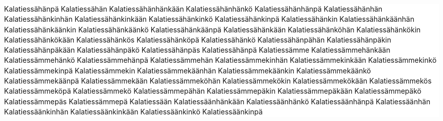 Kalatiessähänpä
Kalatiessähän
Kalatiessähänhänkään
Kalatiessähänhänkö
Kalatiessähänhänpä
Kalatiessähänhän
Kalatiessähänkinhän
Kalatiessähänkinkään
Kalatiessähänkinkö
Kalatiessähänkinpä
Kalatiessähänkin
Kalatiessähänkäänhän
Kalatiessähänkäänkin
Kalatiessähänkäänkö
Kalatiessähänkäänpä
Kalatiessähänkään
Kalatiessähänköhän
Kalatiessähänkökin
Kalatiessähänkökään
Kalatiessähänkös
Kalatiessähänköpä
Kalatiessähänkö
Kalatiessähänpähän
Kalatiessähänpäkin
Kalatiessähänpäkään
Kalatiessähänpäkö
Kalatiessähänpäs
Kalatiessähänpä
Kalatiessämme
Kalatiessämmehänkään
Kalatiessämmehänkö
Kalatiessämmehänpä
Kalatiessämmehän
Kalatiessämmekinhän
Kalatiessämmekinkään
Kalatiessämmekinkö
Kalatiessämmekinpä
Kalatiessämmekin
Kalatiessämmekäänhän
Kalatiessämmekäänkin
Kalatiessämmekäänkö
Kalatiessämmekäänpä
Kalatiessämmekään
Kalatiessämmeköhän
Kalatiessämmekökin
Kalatiessämmekökään
Kalatiessämmekös
Kalatiessämmeköpä
Kalatiessämmekö
Kalatiessämmepähän
Kalatiessämmepäkin
Kalatiessämmepäkään
Kalatiessämmepäkö
Kalatiessämmepäs
Kalatiessämmepä
Kalatiessään
Kalatiessäänhänkään
Kalatiessäänhänkö
Kalatiessäänhänpä
Kalatiessäänhän
Kalatiessäänkinhän
Kalatiessäänkinkään
Kalatiessäänkinkö
Kalatiessäänkinpä